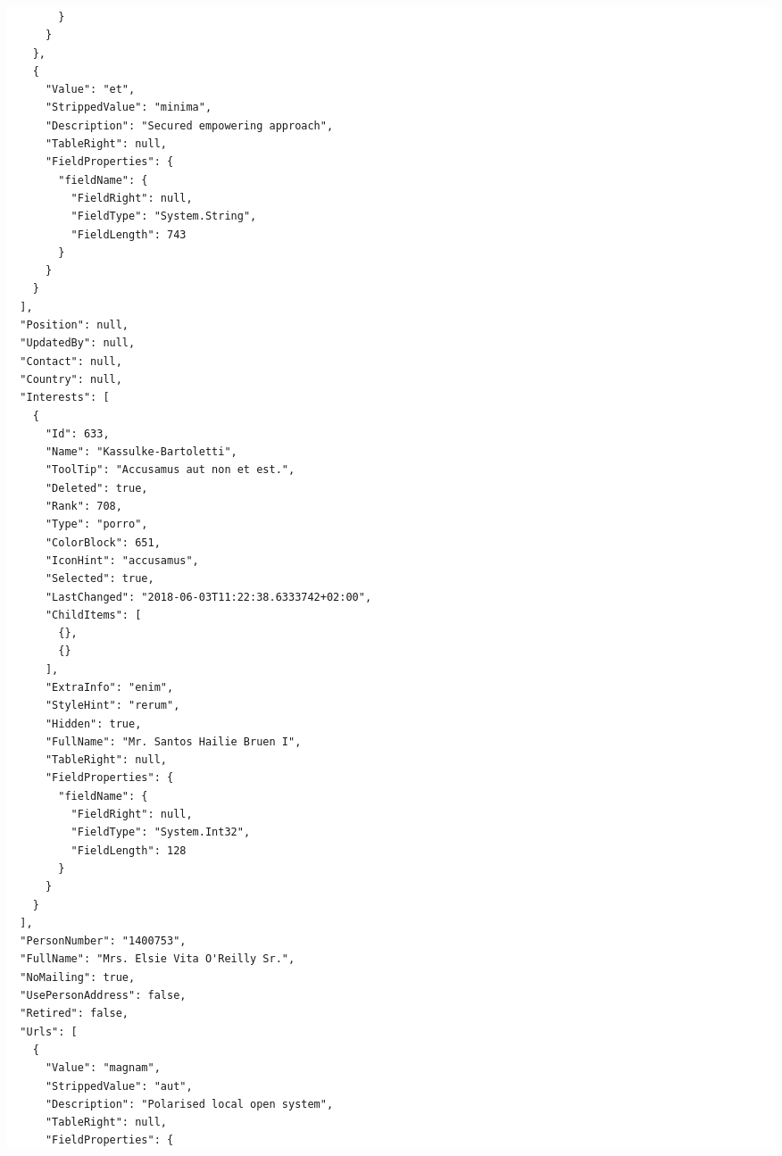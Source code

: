 ```http_
        }
      }
    },
    {
      "Value": "et",
      "StrippedValue": "minima",
      "Description": "Secured empowering approach",
      "TableRight": null,
      "FieldProperties": {
        "fieldName": {
          "FieldRight": null,
          "FieldType": "System.String",
          "FieldLength": 743
        }
      }
    }
  ],
  "Position": null,
  "UpdatedBy": null,
  "Contact": null,
  "Country": null,
  "Interests": [
    {
      "Id": 633,
      "Name": "Kassulke-Bartoletti",
      "ToolTip": "Accusamus aut non et est.",
      "Deleted": true,
      "Rank": 708,
      "Type": "porro",
      "ColorBlock": 651,
      "IconHint": "accusamus",
      "Selected": true,
      "LastChanged": "2018-06-03T11:22:38.6333742+02:00",
      "ChildItems": [
        {},
        {}
      ],
      "ExtraInfo": "enim",
      "StyleHint": "rerum",
      "Hidden": true,
      "FullName": "Mr. Santos Hailie Bruen I",
      "TableRight": null,
      "FieldProperties": {
        "fieldName": {
          "FieldRight": null,
          "FieldType": "System.Int32",
          "FieldLength": 128
        }
      }
    }
  ],
  "PersonNumber": "1400753",
  "FullName": "Mrs. Elsie Vita O'Reilly Sr.",
  "NoMailing": true,
  "UsePersonAddress": false,
  "Retired": false,
  "Urls": [
    {
      "Value": "magnam",
      "StrippedValue": "aut",
      "Description": "Polarised local open system",
      "TableRight": null,
      "FieldProperties": {
```